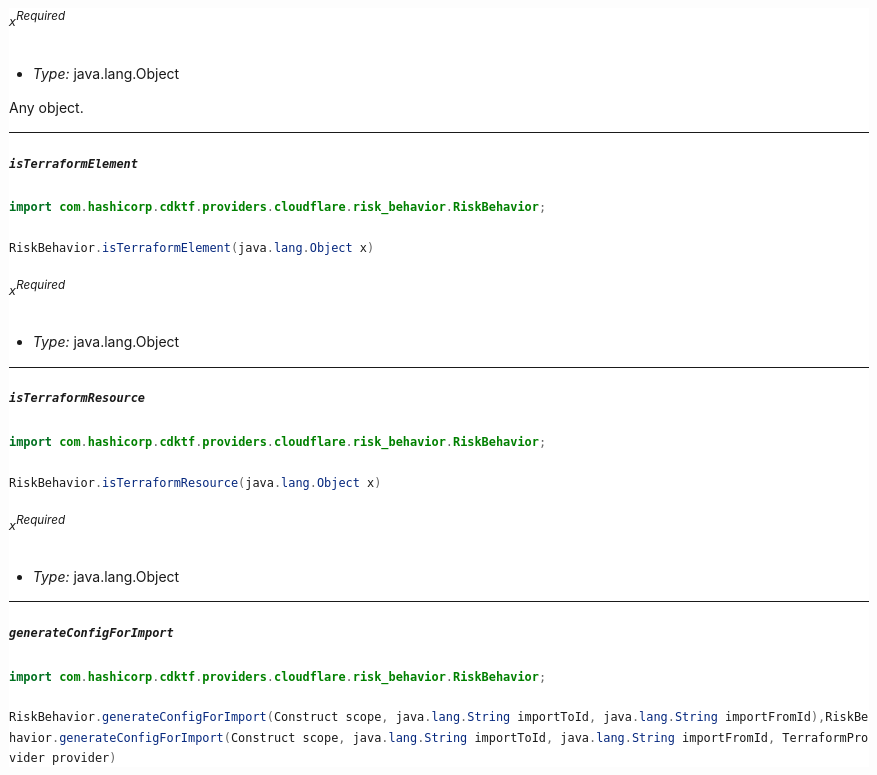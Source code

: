 ###### `x`<sup>Required</sup> <a name="x" id="@cdktf/provider-cloudflare.riskBehavior.RiskBehavior.isConstruct.parameter.x"></a>

- *Type:* java.lang.Object

Any object.

---

##### `isTerraformElement` <a name="isTerraformElement" id="@cdktf/provider-cloudflare.riskBehavior.RiskBehavior.isTerraformElement"></a>

```java
import com.hashicorp.cdktf.providers.cloudflare.risk_behavior.RiskBehavior;

RiskBehavior.isTerraformElement(java.lang.Object x)
```

###### `x`<sup>Required</sup> <a name="x" id="@cdktf/provider-cloudflare.riskBehavior.RiskBehavior.isTerraformElement.parameter.x"></a>

- *Type:* java.lang.Object

---

##### `isTerraformResource` <a name="isTerraformResource" id="@cdktf/provider-cloudflare.riskBehavior.RiskBehavior.isTerraformResource"></a>

```java
import com.hashicorp.cdktf.providers.cloudflare.risk_behavior.RiskBehavior;

RiskBehavior.isTerraformResource(java.lang.Object x)
```

###### `x`<sup>Required</sup> <a name="x" id="@cdktf/provider-cloudflare.riskBehavior.RiskBehavior.isTerraformResource.parameter.x"></a>

- *Type:* java.lang.Object

---

##### `generateConfigForImport` <a name="generateConfigForImport" id="@cdktf/provider-cloudflare.riskBehavior.RiskBehavior.generateConfigForImport"></a>

```java
import com.hashicorp.cdktf.providers.cloudflare.risk_behavior.RiskBehavior;

RiskBehavior.generateConfigForImport(Construct scope, java.lang.String importToId, java.lang.String importFromId),RiskBehavior.generateConfigForImport(Construct scope, java.lang.String importToId, java.lang.String importFromId, TerraformProvider provider)
```
